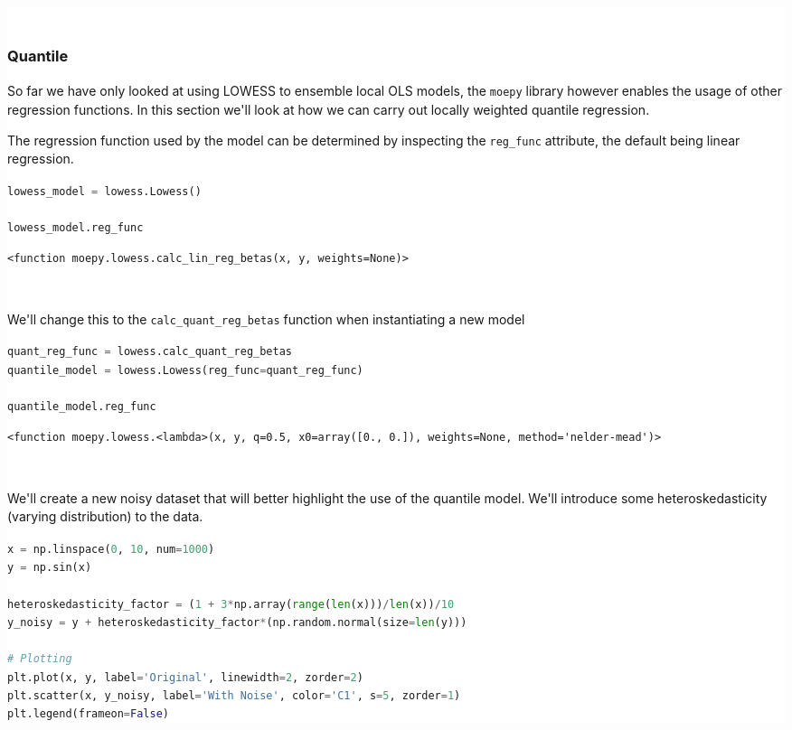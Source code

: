 
<br>

### Quantile

So far we have only looked at using LOWESS to ensemble local OLS models, the `moepy` library however enables the usage of other regression functions. In this section we'll look at how we can carry out locally weighted quantile regression.

The regression function used by the model can be determined by inspecting the `reg_func` attribute, the default being linear regression. 

```python
lowess_model = lowess.Lowess()

lowess_model.reg_func
```




    <function moepy.lowess.calc_lin_reg_betas(x, y, weights=None)>



<br>

We'll change this to the `calc_quant_reg_betas` function when instantiating a new model

```python
quant_reg_func = lowess.calc_quant_reg_betas
quantile_model = lowess.Lowess(reg_func=quant_reg_func)

quantile_model.reg_func
```




    <function moepy.lowess.<lambda>(x, y, q=0.5, x0=array([0., 0.]), weights=None, method='nelder-mead')>



<br>

We'll create a new noisy dataset that will better highlight the use of the quantile model. We'll introduce some heteroskedasticity (varying distribution) to the data.

```python
x = np.linspace(0, 10, num=1000)
y = np.sin(x)

heteroskedasticity_factor = (1 + 3*np.array(range(len(x)))/len(x))/10
y_noisy = y + heteroskedasticity_factor*(np.random.normal(size=len(y)))

# Plotting
plt.plot(x, y, label='Original', linewidth=2, zorder=2)
plt.scatter(x, y_noisy, label='With Noise', color='C1', s=5, zorder=1)
plt.legend(frameon=False)
```

